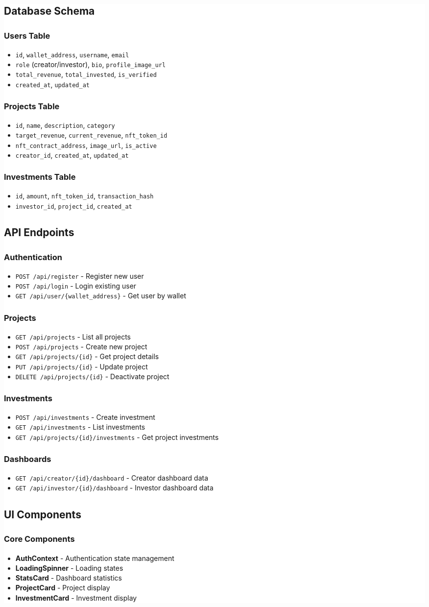 ## Database Schema

### Users Table
- `id`, `wallet_address`, `username`, `email`
- `role` (creator/investor), `bio`, `profile_image_url`
- `total_revenue`, `total_invested`, `is_verified`
- `created_at`, `updated_at`

### Projects Table
- `id`, `name`, `description`, `category`
- `target_revenue`, `current_revenue`, `nft_token_id`
- `nft_contract_address`, `image_url`, `is_active`
- `creator_id`, `created_at`, `updated_at`

### Investments Table
- `id`, `amount`, `nft_token_id`, `transaction_hash`
- `investor_id`, `project_id`, `created_at`

## API Endpoints

### Authentication
- `POST /api/register` - Register new user
- `POST /api/login` - Login existing user
- `GET /api/user/{wallet_address}` - Get user by wallet

### Projects
- `GET /api/projects` - List all projects
- `POST /api/projects` - Create new project
- `GET /api/projects/{id}` - Get project details
- `PUT /api/projects/{id}` - Update project
- `DELETE /api/projects/{id}` - Deactivate project

### Investments
- `POST /api/investments` - Create investment
- `GET /api/investments` - List investments
- `GET /api/projects/{id}/investments` - Get project investments

### Dashboards
- `GET /api/creator/{id}/dashboard` - Creator dashboard data
- `GET /api/investor/{id}/dashboard` - Investor dashboard data

## UI Components

### Core Components
- **AuthContext** - Authentication state management
- **LoadingSpinner** - Loading states
- **StatsCard** - Dashboard statistics
- **ProjectCard** - Project display
- **InvestmentCard** - Investment display
